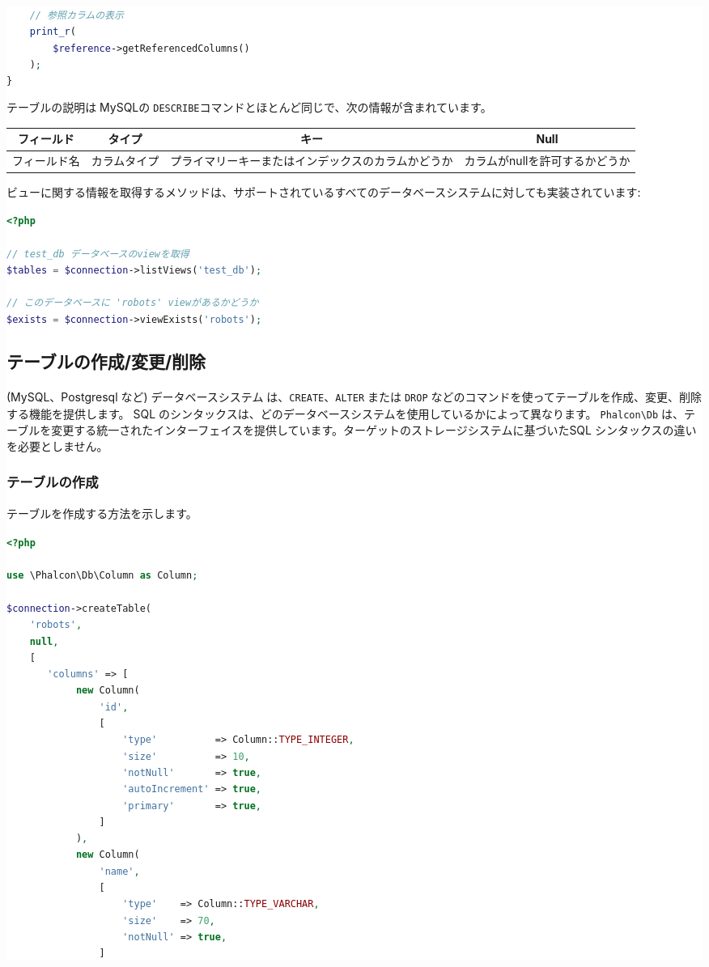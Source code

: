 ```php
    // 参照カラムの表示
    print_r(
        $reference->getReferencedColumns()
    );
}
```

テーブルの説明は MySQLの `DESCRIBE`コマンドとほとんど同じで、次の情報が含まれています。

| フィールド  | タイプ    | キー                        | Null              |
| ------ | ------ | ------------------------- | ----------------- |
| フィールド名 | カラムタイプ | プライマリーキーまたはインデックスのカラムかどうか | カラムがnullを許可するかどうか |

ビューに関する情報を取得するメソッドは、サポートされているすべてのデータベースシステムに対しても実装されています:

```php
<?php

// test_db データベースのviewを取得
$tables = $connection->listViews('test_db');

// このデータベースに 'robots' viewがあるかどうか
$exists = $connection->viewExists('robots');
```

<a name='tables'></a>

## テーブルの作成/変更/削除

(MySQL、Postgresql など) データベースシステム は、`CREATE`、`ALTER` または `DROP` などのコマンドを使ってテーブルを作成、変更、削除する機能を提供します。 SQL のシンタックスは、どのデータベースシステムを使用しているかによって異なります。 `Phalcon\Db` は、テーブルを変更する統一されたインターフェイスを提供しています。ターゲットのストレージシステムに基づいたSQL シンタックスの違いを必要としません。

<a name='tables-create'></a>

### テーブルの作成

テーブルを作成する方法を示します。

```php
<?php

use \Phalcon\Db\Column as Column;

$connection->createTable(
    'robots',
    null,
    [
       'columns' => [
            new Column(
                'id',
                [
                    'type'          => Column::TYPE_INTEGER,
                    'size'          => 10,
                    'notNull'       => true,
                    'autoIncrement' => true,
                    'primary'       => true,
                ]
            ),
            new Column(
                'name',
                [
                    'type'    => Column::TYPE_VARCHAR,
                    'size'    => 70,
                    'notNull' => true,
                ]
```